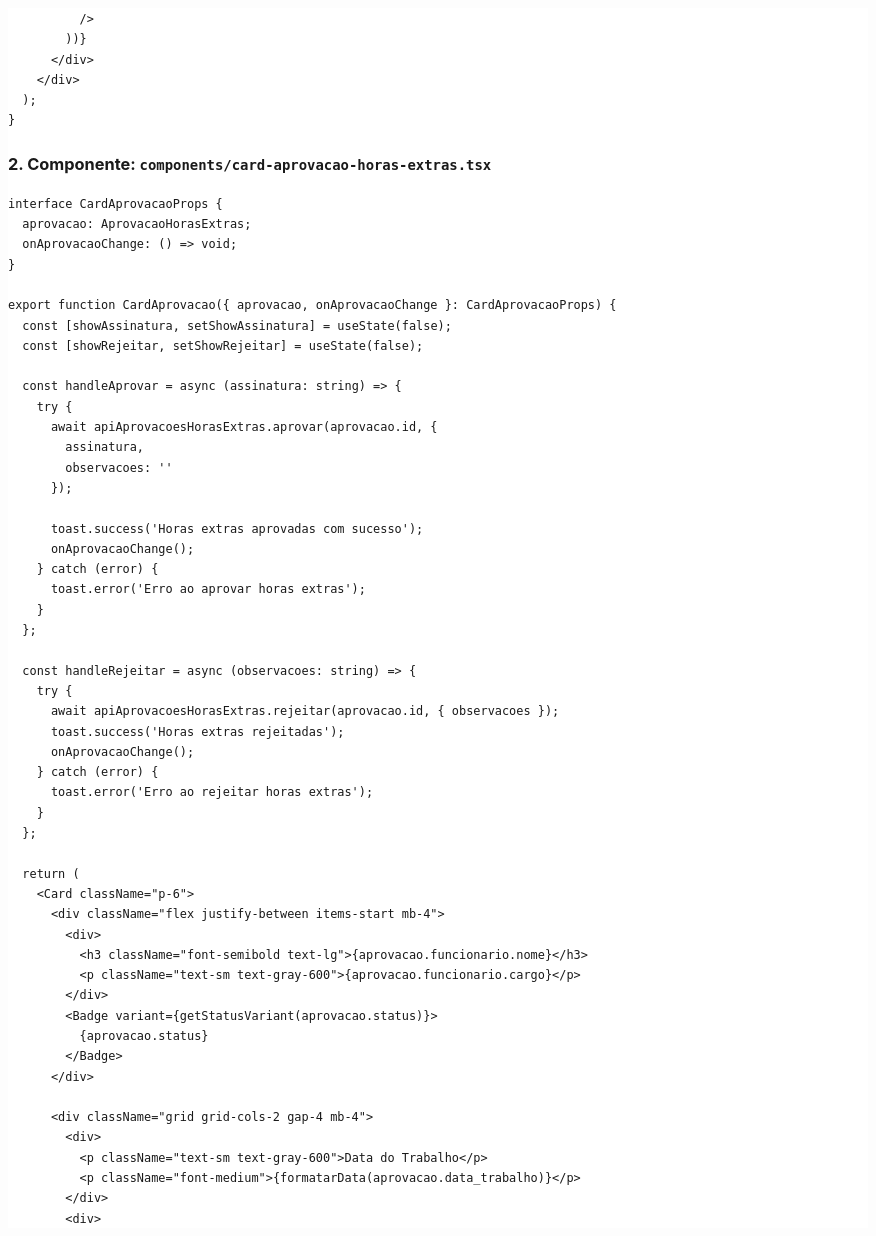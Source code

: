 ```tsx
          />
        ))}
      </div>
    </div>
  );
}
```

### 2. Componente: `components/card-aprovacao-horas-extras.tsx`

```tsx
interface CardAprovacaoProps {
  aprovacao: AprovacaoHorasExtras;
  onAprovacaoChange: () => void;
}

export function CardAprovacao({ aprovacao, onAprovacaoChange }: CardAprovacaoProps) {
  const [showAssinatura, setShowAssinatura] = useState(false);
  const [showRejeitar, setShowRejeitar] = useState(false);

  const handleAprovar = async (assinatura: string) => {
    try {
      await apiAprovacoesHorasExtras.aprovar(aprovacao.id, {
        assinatura,
        observacoes: ''
      });
      
      toast.success('Horas extras aprovadas com sucesso');
      onAprovacaoChange();
    } catch (error) {
      toast.error('Erro ao aprovar horas extras');
    }
  };

  const handleRejeitar = async (observacoes: string) => {
    try {
      await apiAprovacoesHorasExtras.rejeitar(aprovacao.id, { observacoes });
      toast.success('Horas extras rejeitadas');
      onAprovacaoChange();
    } catch (error) {
      toast.error('Erro ao rejeitar horas extras');
    }
  };

  return (
    <Card className="p-6">
      <div className="flex justify-between items-start mb-4">
        <div>
          <h3 className="font-semibold text-lg">{aprovacao.funcionario.nome}</h3>
          <p className="text-sm text-gray-600">{aprovacao.funcionario.cargo}</p>
        </div>
        <Badge variant={getStatusVariant(aprovacao.status)}>
          {aprovacao.status}
        </Badge>
      </div>

      <div className="grid grid-cols-2 gap-4 mb-4">
        <div>
          <p className="text-sm text-gray-600">Data do Trabalho</p>
          <p className="font-medium">{formatarData(aprovacao.data_trabalho)}</p>
        </div>
        <div>
```